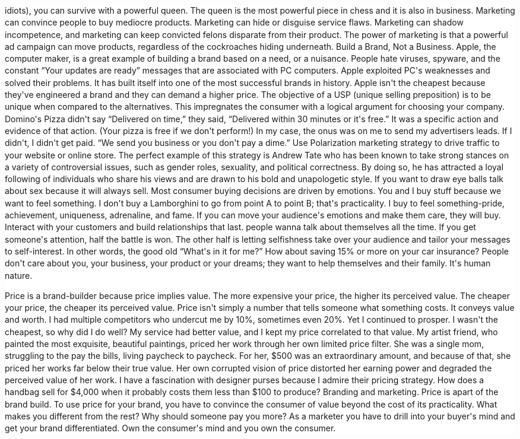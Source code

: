 idiots), you can survive with a powerful queen. The queen is the most powerful piece in chess and it is also in business. Marketing can convince people to buy mediocre products. Marketing can hide or disguise service flaws. Marketing can shadow incompetence, and marketing can
keep convicted felons disparate from their product. The power of marketing is
that a powerful ad campaign can move products, regardless of the cockroaches
hiding underneath. Build a Brand, Not a Business. Apple, the computer maker, is a great example of building a brand based on a need, or a nuisance. People hate viruses, spyware, and the constant “Your updates are ready” messages that are associated with PC computers. Apple
exploited PC's weaknesses and solved their problems. It has built itself into one
of the most successful brands in history. Apple isn't the cheapest because they've
engineered a brand and they can demand a higher price. The objective of a USP (unique selling preposition) is to be unique when compared to the alternatives. This impregnates the consumer with a logical argument for choosing your company. Domino's Pizza didn't say “Delivered on time,” they said, “Delivered within 30 minutes or it's free.” It was a specific action and evidence of that action. (Your pizza is free if we don't perform!) In my case, the onus was on me to send my
advertisers leads. If I didn't, I didn't get paid. “We send you business or you don't
pay a dime.” Use Polarization marketing strategy to drive traffic to your website or online store. The perfect example of this strategy is Andrew Tate who has been known to take strong stances on a variety of controversial issues, such as gender roles, sexuality, and political correctness. By doing so, he has attracted a loyal following of individuals who share his views and are drawn to his bold and unapologetic style. If you want to draw eye balls talk about sex because it will always sell. Most consumer buying decisions are driven by emotions. You and I buy stuff because we want to feel something. I don't buy a Lamborghini to go from point
A to point B; that's practicality. I buy to feel something-pride, achievement,
uniqueness, adrenaline, and fame.  If you can move your audience's emotions and make them care, they will buy. Interact with your customers and build relationships that last. people wanna talk about themselves all the time. If you get someone's attention, half the battle is won. The other half is letting selfishness take over your audience and tailor your messages to self-interest. In
other words, the good old “What's in it for me?” How about saving 15% or more
on your car insurance? People don't care about you, your business, your product or your dreams;
they want to help themselves and their family. It's human nature. 
</p>


<p text align = "justify"> 

Price is a brand-builder because price implies value. The more expensive your
price, the higher its perceived value. The cheaper your price, the cheaper its
perceived value. Price isn't simply a number that tells someone what something
costs. It conveys value and worth. I had multiple competitors who undercut me by
10%, sometimes even 20%. Yet I continued to prosper. I wasn't the cheapest, so
why did I do well? My service had better value, and I kept my price correlated to
that value. My artist friend, who painted the most exquisite, beautiful paintings, priced her
work through her own limited price filter. She was a single mom, struggling to
the pay the bills, living paycheck to paycheck. For her, $500 was an
extraordinary amount, and because of that, she priced her works far below their
true value. Her own corrupted vision of price distorted her earning power and
degraded the perceived value of her work. I have a fascination with designer purses
because I admire their pricing strategy. How does a handbag sell for $4,000
when it probably costs them less than $100 to produce? Branding and marketing.
Price is apart of the brand build. To use price for
your brand, you have to convince the consumer of value beyond the cost of its
practicality. What makes you different from the rest? Why should someone pay
you more? As a marketer you have to drill into your buyer's mind and get your
brand differentiated. Own the consumer's mind and you own the consumer.

</p>